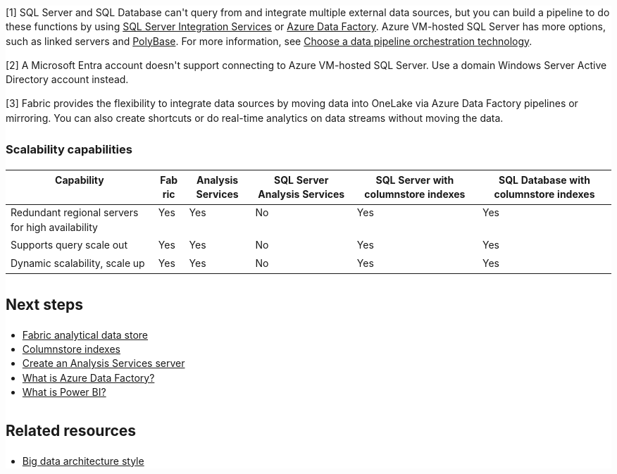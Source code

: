 [1] SQL Server and SQL Database can't query from and integrate multiple external data sources, but you can build a pipeline to do these functions by using [SQL Server Integration Services](/sql/integration-services/sql-server-integration-services) or [Azure Data Factory](/azure/data-factory/). Azure VM-hosted SQL Server has more options, such as linked servers and [PolyBase](/sql/relational-databases/polybase/polybase-guide). For more information, see [Choose a data pipeline orchestration technology](../technology-choices/pipeline-orchestration-data-movement.md).

[2] A Microsoft Entra account doesn't support connecting to Azure VM-hosted SQL Server. Use a domain Windows Server Active Directory account instead.

[3] Fabric provides the flexibility to integrate data sources by moving data into OneLake via Azure Data Factory pipelines or mirroring. You can also create shortcuts or do real-time analytics on data streams without moving the data.

### Scalability capabilities

| Capability | Fabric | Analysis Services | SQL Server Analysis Services | SQL Server with columnstore indexes | SQL Database with columnstore indexes |
|-----|--------------------------------------------------|-------------------------|------------------------------|-------------------------------------|---------------------------------------------|
| Redundant regional servers for high availability | Yes |           Yes           |              No              |                 Yes                 |                     Yes                     |
|             Supports query scale out             |      Yes |     Yes           |              No              |                 Yes                 |                     Yes                      |
|          Dynamic scalability, scale up          |  Yes |         Yes           |              No              |                 Yes                 |                     Yes                      |

## Next steps

- [Fabric analytical data store](https://techcommunity.microsoft.com/blog/analyticsonazure/decision-guide-for-selecting-an-analytical-data-store-in-microsoft-fabric/4362079)
- [Columnstore indexes](/sql/relational-databases/indexes/columnstore-indexes-overview)
- [Create an Analysis Services server](/azure/analysis-services/analysis-services-create-server)
- [What is Azure Data Factory?](/azure/data-factory/introduction)
- [What is Power BI?](/power-bi/fundamentals/power-bi-overview)

## Related resources

- [Big data architecture style](../../guide/architecture-styles/big-data.yml)
